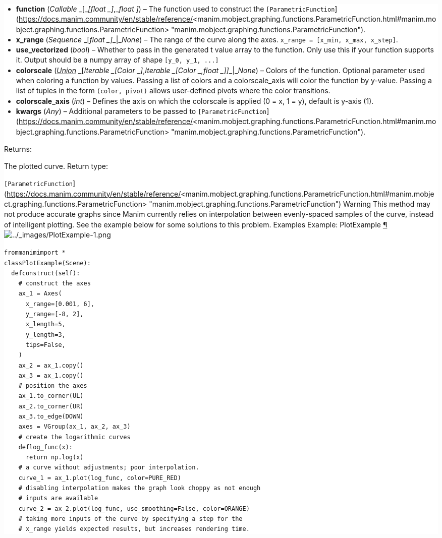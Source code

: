   * **function** (_Callable_ _[__[__float_ _]__,__float_ _]_) – The function used to construct the `[ParametricFunction`](https://docs.manim.community/en/stable/reference/<manim.mobject.graphing.functions.ParametricFunction.html#manim.mobject.graphing.functions.ParametricFunction> "manim.mobject.graphing.functions.ParametricFunction").
  * **x_range** (_Sequence_ _[__float_ _]__|__None_) – The range of the curve along the axes. `x_range = [x_min, x_max, x_step]`.
  * **use_vectorized** (_bool_) – Whether to pass in the generated t value array to the function. Only use this if your function supports it. Output should be a numpy array of shape `[y_0, y_1, ...]`
  * **colorscale** ([_Union_](https://docs.manim.community/en/stable/reference/<manim.mobject.geometry.boolean_ops.Union.html#manim.mobject.geometry.boolean_ops.Union> "manim.mobject.geometry.boolean_ops.Union") _[__Iterable_ _[__Color_ _]__,__Iterable_ _[__Color_ _,__float_ _]__]__|__None_) – Colors of the function. Optional parameter used when coloring a function by values. Passing a list of colors and a colorscale_axis will color the function by y-value. Passing a list of tuples in the form `(color, pivot)` allows user-defined pivots where the color transitions.
  * **colorscale_axis** (_int_) – Defines the axis on which the colorscale is applied (0 = x, 1 = y), default is y-axis (1).
  * **kwargs** (_Any_) – Additional parameters to be passed to `[ParametricFunction`](https://docs.manim.community/en/stable/reference/<manim.mobject.graphing.functions.ParametricFunction.html#manim.mobject.graphing.functions.ParametricFunction> "manim.mobject.graphing.functions.ParametricFunction").


Returns:
    
The plotted curve.
Return type:
    
`[ParametricFunction`](https://docs.manim.community/en/stable/reference/<manim.mobject.graphing.functions.ParametricFunction.html#manim.mobject.graphing.functions.ParametricFunction> "manim.mobject.graphing.functions.ParametricFunction")
Warning
This method may not produce accurate graphs since Manim currently relies on interpolation between evenly-spaced samples of the curve, instead of intelligent plotting. See the example below for some solutions to this problem.
Examples
Example: PlotExample [¶](https://docs.manim.community/en/stable/reference/<#plotexample>)
![../_images/PlotExample-1.png](https://docs.manim.community/en/stable/_images/PlotExample-1.png)
```
frommanimimport *
classPlotExample(Scene):
  defconstruct(self):
    # construct the axes
    ax_1 = Axes(
      x_range=[0.001, 6],
      y_range=[-8, 2],
      x_length=5,
      y_length=3,
      tips=False,
    )
    ax_2 = ax_1.copy()
    ax_3 = ax_1.copy()
    # position the axes
    ax_1.to_corner(UL)
    ax_2.to_corner(UR)
    ax_3.to_edge(DOWN)
    axes = VGroup(ax_1, ax_2, ax_3)
    # create the logarithmic curves
    deflog_func(x):
      return np.log(x)
    # a curve without adjustments; poor interpolation.
    curve_1 = ax_1.plot(log_func, color=PURE_RED)
    # disabling interpolation makes the graph look choppy as not enough
    # inputs are available
    curve_2 = ax_2.plot(log_func, use_smoothing=False, color=ORANGE)
    # taking more inputs of the curve by specifying a step for the
    # x_range yields expected results, but increases rendering time.
```